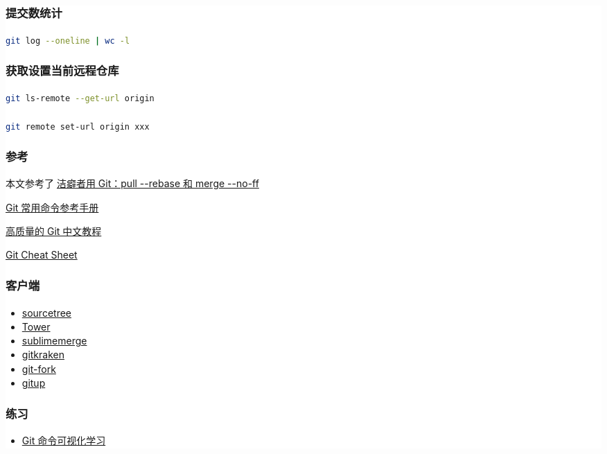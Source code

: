 ### 提交数统计

```bash
git log --oneline | wc -l
```

### 获取设置当前远程仓库

```bash
git ls-remote --get-url origin

git remote set-url origin xxx
```

### 参考

本文参考了 [洁癖者用 Git：pull --rebase 和 merge --no-ff](http://hungyuhei.github.io/2012/08/07/better-git-commit-graph-using-pull---rebase-and-merge---no-ff.html)

[Git 常用命令参考手册](https://github.com/xjh22222228/git-manual)

[高质量的 Git 中文教程](https://github.com/geeeeeeeeek/git-recipes)

[Git Cheat Sheet](https://shfshanyue.github.io/cheat-sheets/git)

### 客户端

- [sourcetree](https://www.sourcetreeapp.com/)
- [Tower](https://www.git-tower.com/mac)
- [sublimemerge](https://www.sublimemerge.com/)
- [gitkraken](https://www.gitkraken.com/)
- [git-fork](https://www.git-fork.com/)
- [gitup](https://gitup.co/)

### 练习

- [Git 命令可视化学习](https://github.com/pcottle/learnGitBranching)
